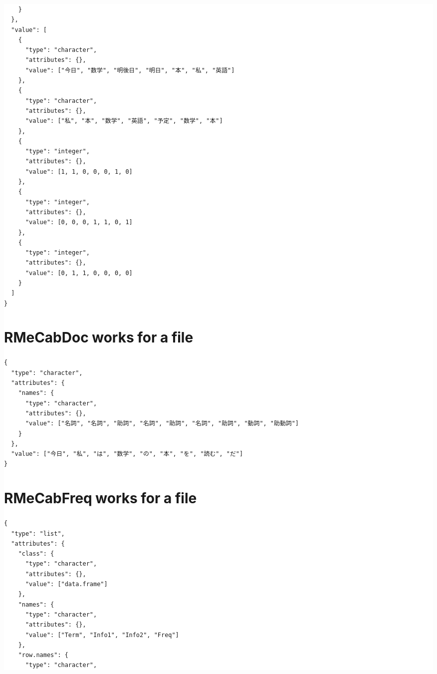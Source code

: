         }
      },
      "value": [
        {
          "type": "character",
          "attributes": {},
          "value": ["今日", "数学", "明後日", "明日", "本", "私", "英語"]
        },
        {
          "type": "character",
          "attributes": {},
          "value": ["私", "本", "数学", "英語", "予定", "数学", "本"]
        },
        {
          "type": "integer",
          "attributes": {},
          "value": [1, 1, 0, 0, 0, 1, 0]
        },
        {
          "type": "integer",
          "attributes": {},
          "value": [0, 0, 0, 1, 1, 0, 1]
        },
        {
          "type": "integer",
          "attributes": {},
          "value": [0, 1, 1, 0, 0, 0, 0]
        }
      ]
    }

# RMeCabDoc works for a file

    {
      "type": "character",
      "attributes": {
        "names": {
          "type": "character",
          "attributes": {},
          "value": ["名詞", "名詞", "助詞", "名詞", "助詞", "名詞", "助詞", "動詞", "助動詞"]
        }
      },
      "value": ["今日", "私", "は", "数学", "の", "本", "を", "読む", "だ"]
    }

# RMeCabFreq works for a file

    {
      "type": "list",
      "attributes": {
        "class": {
          "type": "character",
          "attributes": {},
          "value": ["data.frame"]
        },
        "names": {
          "type": "character",
          "attributes": {},
          "value": ["Term", "Info1", "Info2", "Freq"]
        },
        "row.names": {
          "type": "character",